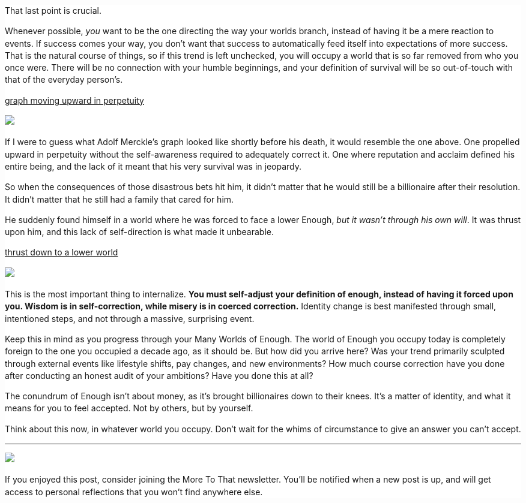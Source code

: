 That last point is crucial.

Whenever possible, *you* want to be the one directing the way your worlds branch, instead of having it be a mere reaction to events. If success comes your way, you don’t want that success to automatically feed itself into expectations of more success. That is the natural course of things, so if this trend is left unchecked, you will occupy a world that is so far removed from who you once were. There will be no connection with your humble beginnings, and your definition of survival will be so out-of-touch with that of the everyday person’s.

[graph moving upward in perpetuity](https://moretothat.com/wp-content/uploads/2021/12/F07-Perpetually-moving-upward.png)

![](https://moretothat.com/wp-content/uploads/2021/12/F07-Perpetually-moving-upward.png)

If I were to guess what Adolf Merckle’s graph looked like shortly before his death, it would resemble the one above. One propelled upward in perpetuity without the self-awareness required to adequately correct it. One where reputation and acclaim defined his entire being, and the lack of it meant that his very survival was in jeopardy.

So when the consequences of those disastrous bets hit him, it didn’t matter that he would still be a billionaire after their resolution. It didn’t matter that he still had a family that cared for him.

He suddenly found himself in a world where he was forced to face a lower Enough, *but it wasn’t through his own will*. It was thrust upon him, and this lack of self-direction is what made it unbearable.

[thrust down to a lower world](https://moretothat.com/wp-content/uploads/2021/12/F08-World-falling-down.png)

![](https://moretothat.com/wp-content/uploads/2021/12/F08-World-falling-down.png)

This is the most important thing to internalize. **You must self-adjust your definition of enough, instead of having it forced upon you. Wisdom is in self-correction, while misery is in coerced correction.** Identity change is best manifested through small, intentioned steps, and not through a massive, surprising event.

Keep this in mind as you progress through your Many Worlds of Enough. The world of Enough you occupy today is completely foreign to the one you occupied a decade ago, as it should be. But how did you arrive here? Was your trend primarily sculpted through external events like lifestyle shifts, pay changes, and new environments? How much course correction have you done after conducting an honest audit of your ambitions? Have you done this at all?

The conundrum of Enough isn’t about money, as it’s brought billionaires down to their knees. It’s a matter of identity, and what it means for you to feel accepted. Not by others, but by yourself.

Think about this now, in whatever world you occupy. Don’t wait for the whims of circumstance to give an answer you can’t accept.

_______________

![](https://moretothat.com/wp-content/uploads/2019/09/Mailing-List-Blue-Sky-revised.png)

If you enjoyed this post, consider joining the More To That newsletter. You’ll be notified when a new post is up, and will get access to personal reflections that you won’t find anywhere else.
